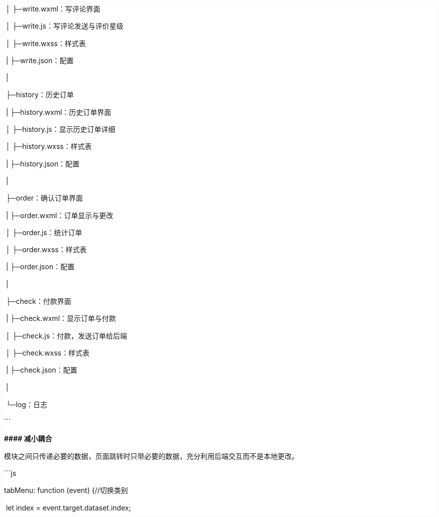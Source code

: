 ​     │         ├─write.wxml：写评论界面

​     │         ├─write.js：写评论发送与评价星级

​     │         ├─write.wxss：样式表

​     |         ├─write.json：配置

​     |

​     ├─history：历史订单

​     |    ├─history.wxml：历史订单界面

​     │    ├─history.js：显示历史订单详细

​     │    ├─history.wxss：样式表

​     |    ├─history.json：配置

​     |

​     ├─order：确认订单界面

​     |    ├─order.wxml：订单显示与更改

​     │    ├─order.js：统计订单

​     │    ├─order.wxss：样式表

​     |    ├─order.json：配置

​     |

​     ├─check：付款界面

​     |    ├─check.wxml：显示订单与付款

​     │    ├─check.js：付款，发送订单给后端

​     │    ├─check.wxss：样式表

​     |    ├─check.json：配置 

​     |

​     └─log：日志



\```





**#### 减小耦合**



模块之间只传递必要的数据，页面跳转时只带必要的数据，充分利用后端交互而不是本地更改。



\```js

tabMenu: function (event) {//切换类别

​    let index = event.target.dataset.index;
